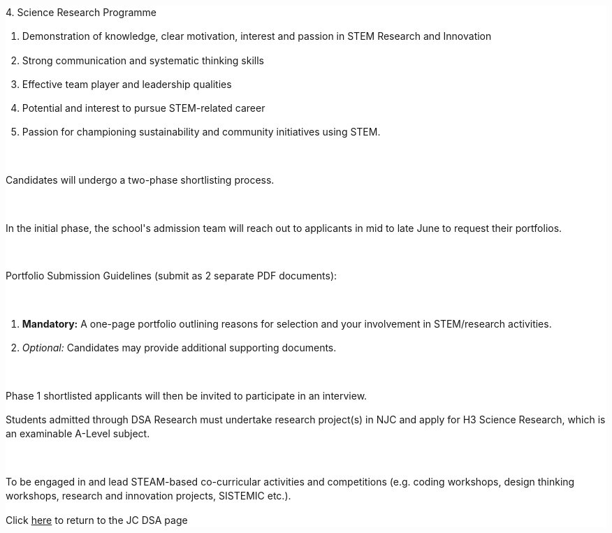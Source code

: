 <p>4. Science Research Programme</p>
</td>
<td rowspan="1" colspan="1">
<ol data-tight="true" class="tight">
<li>
<p>Demonstration of knowledge, clear motivation, interest and passion in
STEM Research and Innovation</p>
</li>
<li>
<p>Strong communication and systematic thinking skills</p>
</li>
<li>
<p>Effective team player and leadership qualities</p>
</li>
<li>
<p>Potential and interest to pursue STEM-related career</p>
</li>
<li>
<p>Passion for championing sustainability and community initiatives using
STEM.</p>
</li>
</ol>
<p>&nbsp;</p>
<p>Candidates will undergo a two-phase shortlisting process.</p>
<p>&nbsp;</p>
<p>In the initial phase, the school's admission team will reach out to applicants
in mid to late June to request their portfolios.</p>
<p>&nbsp;</p>
<p>Portfolio Submission Guidelines (submit as 2 separate PDF documents):</p>
<p>&nbsp;</p>
<ol data-tight="true" class="tight">
<li>
<p><strong>Mandatory:</strong> A one-page portfolio outlining reasons for
selection and your involvement in STEM/research activities.</p>
</li>
<li>
<p><em>Optional:</em> Candidates may provide additional supporting documents.</p>
</li>
</ol>
<p>&nbsp;</p>
<p>Phase 1 shortlisted applicants will then be invited to participate in
an interview.</p>
</td>
<td rowspan="1" colspan="1">
<p>Students admitted through DSA Research must undertake research project(s)
in NJC and apply for H3 Science Research, which is an examinable A-Level
subject.</p>
<p>&nbsp;</p>
<p>To be engaged in and lead STEAM-based co-curricular activities and competitions
(e.g. coding workshops, design thinking workshops, research and innovation
projects, SISTEMIC etc.).</p>
</td>
</tr>
</tbody>
</table>
<p>Click&nbsp;<a href="/admissions/jc-dsa/" rel="noopener noreferrer nofollow" target="_blank">here</a>&nbsp;to
return to the JC DSA page</p>